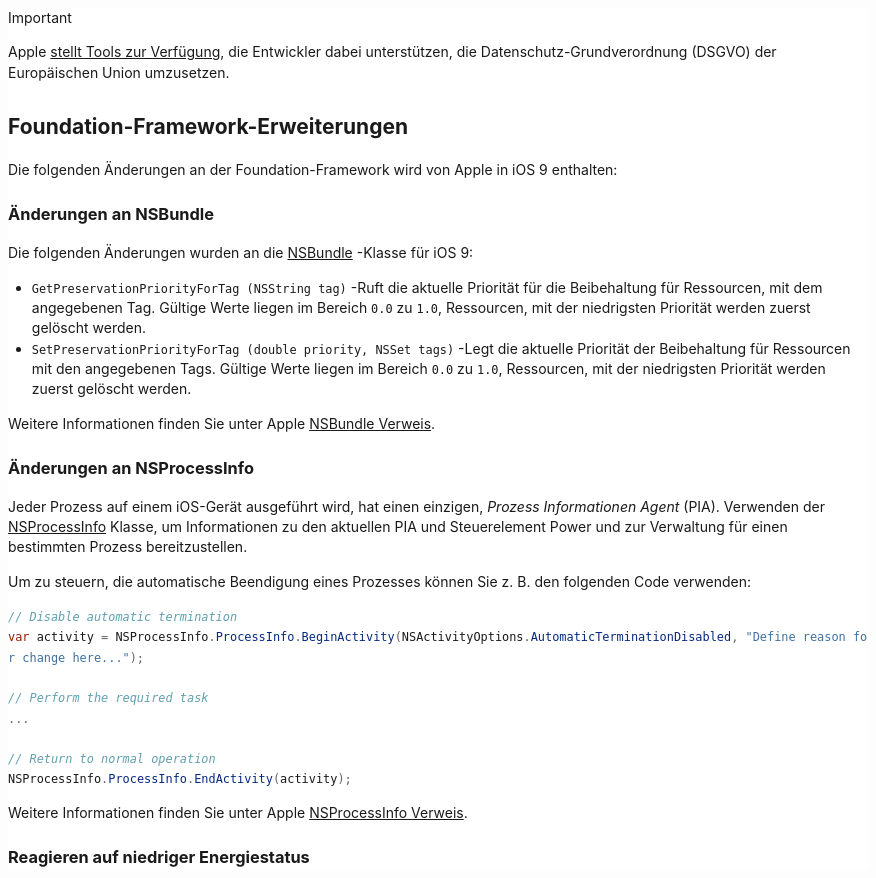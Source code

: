 > [!IMPORTANT]
> Apple [stellt Tools zur Verfügung](https://developer.apple.com/support/allowing-users-to-manage-data/), die Entwickler dabei unterstützen, die Datenschutz-Grundverordnung (DSGVO) der Europäischen Union umzusetzen.

## <a name="foundation-framework-additions"></a>Foundation-Framework-Erweiterungen

Die folgenden Änderungen an der Foundation-Framework wird von Apple in iOS 9 enthalten:

### <a name="changes-to-nsbundle"></a>Änderungen an NSBundle

Die folgenden Änderungen wurden an die [NSBundle](xref:Foundation.NSBundle) -Klasse für iOS 9:

* `GetPreservationPriorityForTag (NSString tag)` -Ruft die aktuelle Priorität für die Beibehaltung für Ressourcen, mit dem angegebenen Tag. Gültige Werte liegen im Bereich `0.0` zu `1.0`, Ressourcen, mit der niedrigsten Priorität werden zuerst gelöscht werden.
* `SetPreservationPriorityForTag (double priority, NSSet tags)` -Legt die aktuelle Priorität der Beibehaltung für Ressourcen mit den angegebenen Tags. Gültige Werte liegen im Bereich `0.0` zu `1.0`, Ressourcen, mit der niedrigsten Priorität werden zuerst gelöscht werden.

Weitere Informationen finden Sie unter Apple [NSBundle Verweis](https://developer.apple.com/library/prerelease/ios/documentation/Cocoa/Reference/Foundation/Classes/NSBundle_Class/index.html#//apple_ref/occ/cl/NSBundle).

### <a name="changes-to-nsprocessinfo"></a>Änderungen an NSProcessInfo

Jeder Prozess auf einem iOS-Gerät ausgeführt wird, hat einen einzigen, _Prozess Informationen Agent_ (PIA). Verwenden der [NSProcessInfo](xref:Foundation.NSProcessInfo) Klasse, um Informationen zu den aktuellen PIA und Steuerelement Power und zur Verwaltung für einen bestimmten Prozess bereitzustellen.

Um zu steuern, die automatische Beendigung eines Prozesses können Sie z. B. den folgenden Code verwenden:

```csharp
// Disable automatic termination
var activity = NSProcessInfo.ProcessInfo.BeginActivity(NSActivityOptions.AutomaticTerminationDisabled, "Define reason for change here...");

// Perform the required task
...

// Return to normal operation
NSProcessInfo.ProcessInfo.EndActivity(activity);
```

Weitere Informationen finden Sie unter Apple [NSProcessInfo Verweis](https://developer.apple.com/library/prerelease/ios/documentation/Cocoa/Reference/Foundation/Classes/NSProcessInfo_Class/index.html#//apple_ref/occ/cl/NSProcessInfo).

### <a name="reacting-to-low-power-mode"></a>Reagieren auf niedriger Energiestatus
